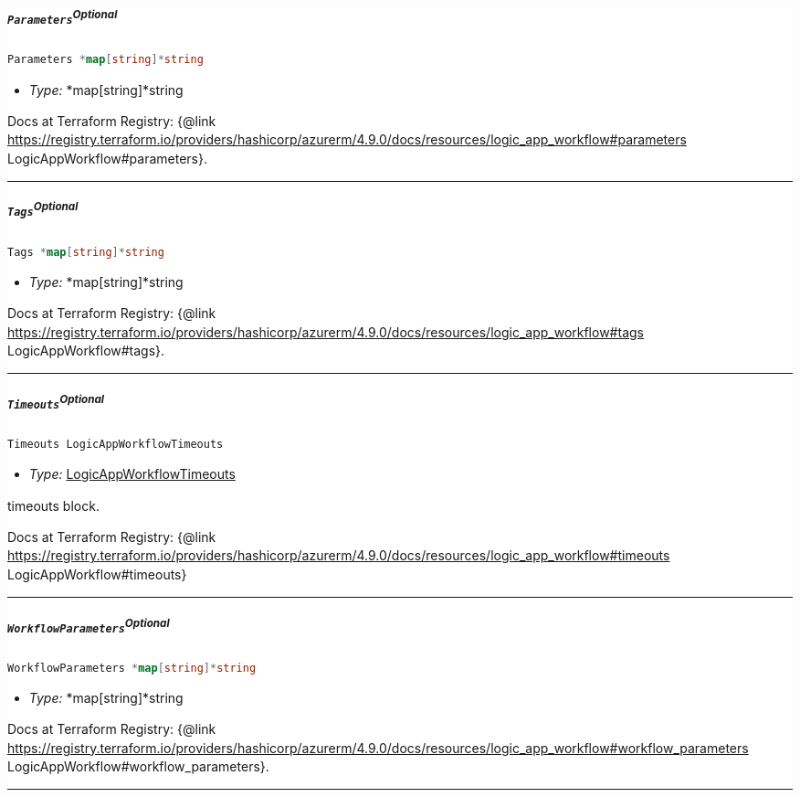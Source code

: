 ##### `Parameters`<sup>Optional</sup> <a name="Parameters" id="@cdktf/provider-azurerm.logicAppWorkflow.LogicAppWorkflowConfig.property.parameters"></a>

```go
Parameters *map[string]*string
```

- *Type:* *map[string]*string

Docs at Terraform Registry: {@link https://registry.terraform.io/providers/hashicorp/azurerm/4.9.0/docs/resources/logic_app_workflow#parameters LogicAppWorkflow#parameters}.

---

##### `Tags`<sup>Optional</sup> <a name="Tags" id="@cdktf/provider-azurerm.logicAppWorkflow.LogicAppWorkflowConfig.property.tags"></a>

```go
Tags *map[string]*string
```

- *Type:* *map[string]*string

Docs at Terraform Registry: {@link https://registry.terraform.io/providers/hashicorp/azurerm/4.9.0/docs/resources/logic_app_workflow#tags LogicAppWorkflow#tags}.

---

##### `Timeouts`<sup>Optional</sup> <a name="Timeouts" id="@cdktf/provider-azurerm.logicAppWorkflow.LogicAppWorkflowConfig.property.timeouts"></a>

```go
Timeouts LogicAppWorkflowTimeouts
```

- *Type:* <a href="#@cdktf/provider-azurerm.logicAppWorkflow.LogicAppWorkflowTimeouts">LogicAppWorkflowTimeouts</a>

timeouts block.

Docs at Terraform Registry: {@link https://registry.terraform.io/providers/hashicorp/azurerm/4.9.0/docs/resources/logic_app_workflow#timeouts LogicAppWorkflow#timeouts}

---

##### `WorkflowParameters`<sup>Optional</sup> <a name="WorkflowParameters" id="@cdktf/provider-azurerm.logicAppWorkflow.LogicAppWorkflowConfig.property.workflowParameters"></a>

```go
WorkflowParameters *map[string]*string
```

- *Type:* *map[string]*string

Docs at Terraform Registry: {@link https://registry.terraform.io/providers/hashicorp/azurerm/4.9.0/docs/resources/logic_app_workflow#workflow_parameters LogicAppWorkflow#workflow_parameters}.

---